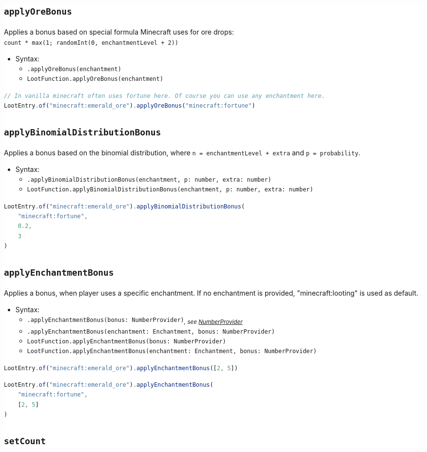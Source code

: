 ## `applyOreBonus`

Applies a bonus based on special formula Minecraft uses for ore drops: <br>
`count * max(1; randomInt(0, enchantmentLevel + 2))`

-   Syntax:
    -   `.applyOreBonus(enchantment)`
    -   `LootFunction.applyOreBonus(enchantment)`

```js
// In vanilla minecraft often uses fortune here. Of course you can use any enchantment here.
LootEntry.of("minecraft:emerald_ore").applyOreBonus("minecraft:fortune")
```

## `applyBinomialDistributionBonus`

Applies a bonus based on the binomial distribution, where `n = enchantmentLevel + extra` and `p = probability`.

-   Syntax:
    -   `.applyBinomialDistributionBonus(enchantment, p: number, extra: number)`
    -   `LootFunction.applyBinomialDistributionBonus(enchantment, p: number, extra: number)`

```js
LootEntry.of("minecraft:emerald_ore").applyBinomialDistributionBonus(
    "minecraft:fortune",
    0.2,
    3
)
```

## `applyEnchantmentBonus`

Applies a bonus, when player uses a specific enchantment. If no enchantment is provided, "minecraft:looting" is used as default.

-   Syntax:
    -   `.applyEnchantmentBonus(bonus: NumberProvider)`_<sub>, see [NumberProvider]</sub>_
    -   `.applyEnchantmentBonus(enchantment: Enchantment, bonus: NumberProvider)`
    -   `LootFunction.applyEnchantmentBonus(bonus: NumberProvider)`
    -   `LootFunction.applyEnchantmentBonus(enchantment: Enchantment, bonus: NumberProvider)`

```js
LootEntry.of("minecraft:emerald_ore").applyEnchantmentBonus([2, 5])
```

```js
LootEntry.of("minecraft:emerald_ore").applyEnchantmentBonus(
    "minecraft:fortune",
    [2, 5]
)
```

## `setCount`


[NumberProvider]: /api/number-provider
[conditions]: /api/loot-condition